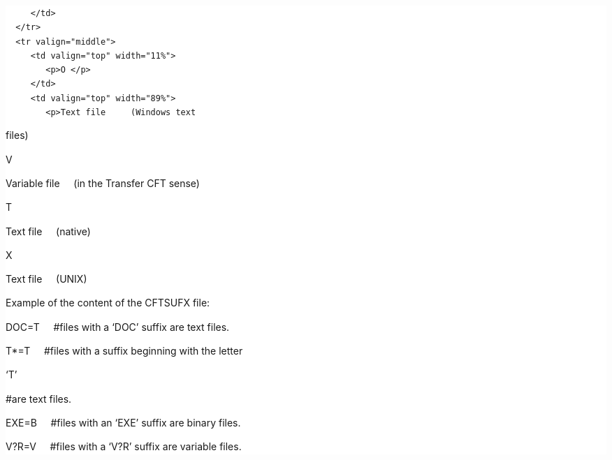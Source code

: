          </td>
      </tr>
      <tr valign="middle">
         <td valign="top" width="11%">
            <p>O </p>
         </td>
         <td valign="top" width="89%">
            <p>Text file     (Windows text 
 files) </p>
         </td>
      </tr>
      <tr valign="middle">
         <td valign="top" width="11%">
            <p>V </p>
         </td>
         <td valign="top" width="89%">
            <p>Variable file     (in the Transfer 
 CFT sense) </p>
         </td>
      </tr>
      <tr valign="middle">
         <td valign="top" width="11%">
            <p>T </p>
         </td>
         <td valign="top" width="89%">
            <p>Text file     (native) </p>
         </td>
      </tr>
      <tr valign="middle">
         <td valign="top" width="11%">
            <p>X </p>
         </td>
         <td valign="top" width="89%">
            <p>Text file     (UNIX) </p>
         </td>
      </tr>
   </tbody>
</table>



Example of the content of the CFTSUFX file:



DOC=T     #files with a ‘DOC’ suffix are text files.  

T\*=T     #files with a suffix beginning with the letter

‘T’  

#are text files.  

EXE=B     #files with an ‘EXE’ suffix are binary files.  

V?R=V     #files with a ‘V?R’ suffix are variable files.
